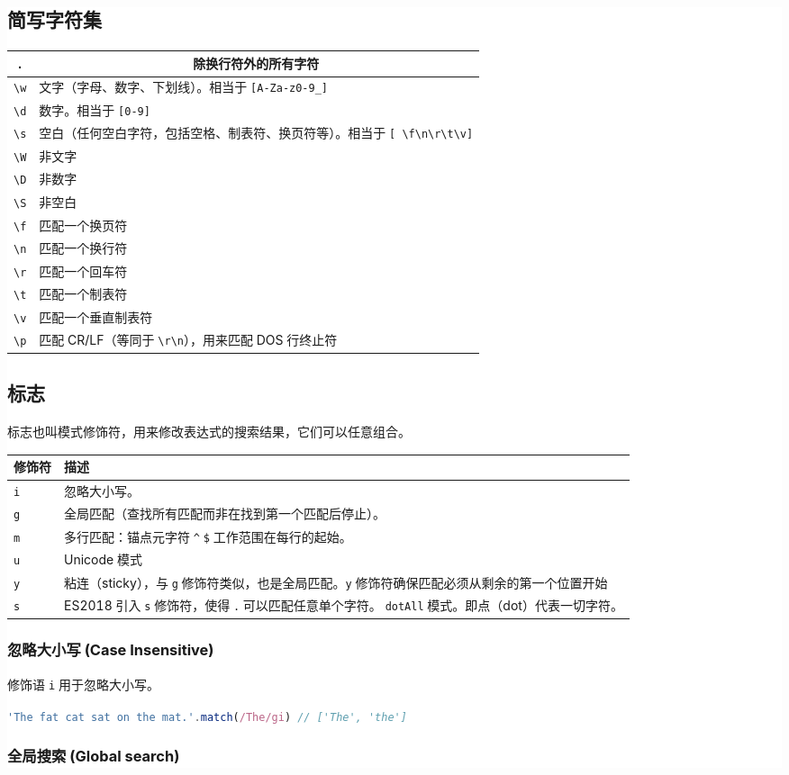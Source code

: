 ## 简写字符集

| `.`  | 除换行符外的所有字符                                                     |
| ---- | ------------------------------------------------------------------------ |
| `\w` | 文字（字母、数字、下划线）。相当于 `[A-Za-z0-9_]`                        |
| `\d` | 数字。相当于 `[0-9]`                                                     |
| `\s` | 空白（任何空白字符，包括空格、制表符、换页符等）。相当于 `[ \f\n\r\t\v]` |
| `\W` | 非文字                                                                   |
| `\D` | 非数字                                                                   |
| `\S` | 非空白                                                                   |
| `\f` | 匹配一个换页符                                                           |
| `\n` | 匹配一个换行符                                                           |
| `\r` | 匹配一个回车符                                                           |
| `\t` | 匹配一个制表符                                                           |
| `\v` | 匹配一个垂直制表符                                                       |
| `\p` | 匹配 CR/LF（等同于 `\r\n`），用来匹配 DOS 行终止符                       |

## 标志

标志也叫模式修饰符，用来修改表达式的搜索结果，它们可以任意组合。

| 修饰符 | 描述                                                                                             |
| :----- | :----------------------------------------------------------------------------------------------- |
| `i`    | 忽略大小写。                                                                                     |
| `g`    | 全局匹配（查找所有匹配而非在找到第一个匹配后停止）。                                             |
| `m`    | 多行匹配：锚点元字符 `^` `$` 工作范围在每行的起始。                                              |
| `u`    | Unicode 模式                                                                                     |
| `y`    | 粘连（sticky），与 `g` 修饰符类似，也是全局匹配。`y` 修饰符确保匹配必须从剩余的第一个位置开始    |
| `s`    | ES2018 引入 `s` 修饰符，使得 `.` 可以匹配任意单个字符。 `dotAll` 模式。即点（dot）代表一切字符。 |

### 忽略大小写 (Case Insensitive)

修饰语 `i` 用于忽略大小写。

```js
'The fat cat sat on the mat.'.match(/The/gi) // ['The', 'the']
```

### 全局搜索 (Global search)
